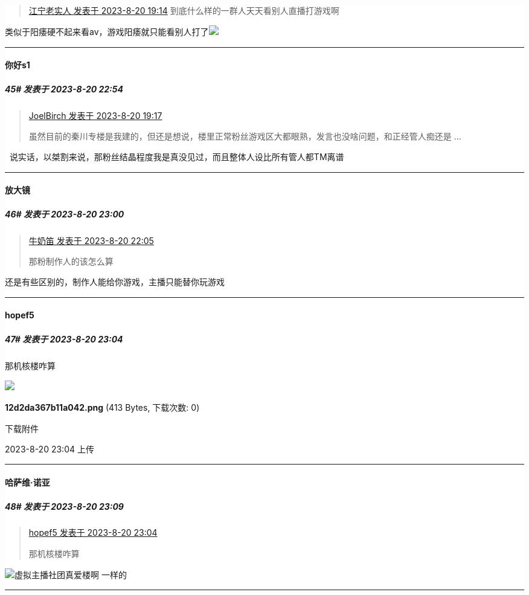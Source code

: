 <blockquote><a href="httphttps://bbs.saraba1st.com/2b/forum.php?mod=redirect&amp;goto=findpost&amp;pid=62098269&amp;ptid=2149197" target="_blank">江宁老实人 发表于 2023-8-20 19:14</a>
到底什么样的一群人天天看别人直播打游戏啊</blockquote>
类似于阳痿硬不起来看av，游戏阳痿就只能看别人打了<img src="https://static.saraba1st.com/image/smiley/face2017/066.png" referrerpolicy="no-referrer">

*****

####  你好s1  
##### 45#       发表于 2023-8-20 22:54

<blockquote><a href="httphttps://bbs.saraba1st.com/2b/forum.php?mod=redirect&amp;goto=findpost&amp;pid=62098317&amp;ptid=2149197" target="_blank">JoelBirch 发表于 2023-8-20 19:17</a>

虽然目前的秦川专楼是我建的，但还是想说，楼里正常粉丝游戏区大都眼熟，发言也没啥问题，和正经管人痴还是 ...</blockquote>

  说实话，以桀割来说，那粉丝结晶程度我是真没见过，而且整体人设比所有管人都TM离谱

*****

####  放大镜  
##### 46#       发表于 2023-8-20 23:00

<blockquote><a href="httphttps://bbs.saraba1st.com/2b/forum.php?mod=redirect&amp;goto=findpost&amp;pid=62100269&amp;ptid=2149197" target="_blank">牛奶笛 发表于 2023-8-20 22:05</a>

那粉制作人的该怎么算</blockquote>
还是有些区别的，制作人能给你游戏，主播只能替你玩游戏

*****

####  hopef5  
##### 47#       发表于 2023-8-20 23:04

那机核楼咋算

<img src="https://img.saraba1st.com/forum/202308/20/230450oggzzpg1xxdpl11g.png" referrerpolicy="no-referrer">

<strong>12d2da367b11a042.png</strong> (413 Bytes, 下载次数: 0)

下载附件

2023-8-20 23:04 上传

*****

####  哈萨维·诺亚  
##### 48#       发表于 2023-8-20 23:09

<blockquote><a href="httphttps://bbs.saraba1st.com/2b/forum.php?mod=redirect&amp;goto=findpost&amp;pid=62100870&amp;ptid=2149197" target="_blank">hopef5 发表于 2023-8-20 23:04</a>

那机核楼咋算</blockquote>
<img src="https://static.saraba1st.com/image/smiley/face2017/065.png" referrerpolicy="no-referrer">虚拟主播社团真爱楼啊 一样的

*****
